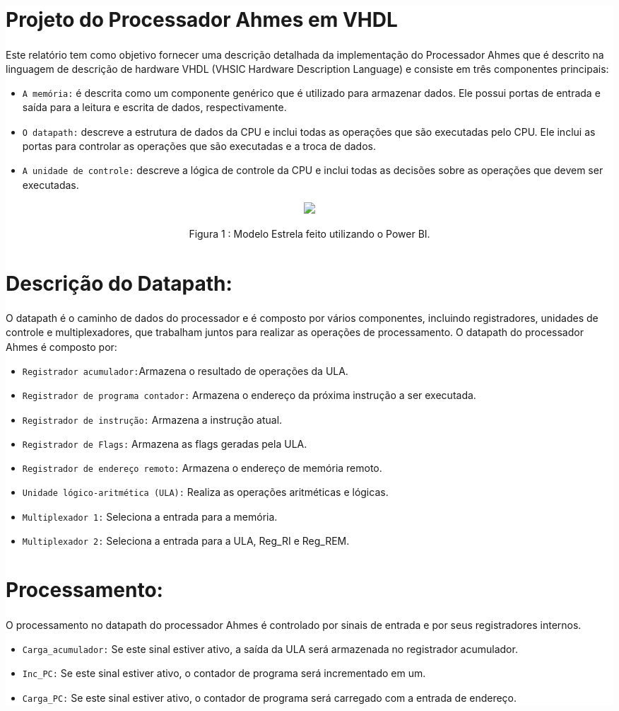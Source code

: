 # Projeto do Processador Ahmes em VHDL

Este relatório tem como objetivo fornecer uma descrição detalhada da implementação do Processador Ahmes que é descrito na linguagem de descrição de hardware VHDL (VHSIC Hardware Description Language) e consiste em três componentes principais:

- `A memória:` é descrita como um componente genérico que é utilizado para armazenar dados. Ele possui portas de entrada e saída para a leitura e escrita de dados, respectivamente.
- `O datapath:` descreve a estrutura de dados da CPU e inclui todas as operações que são executadas pelo CPU. Ele inclui as portas para controlar as operações que são executadas e a troca de dados.

- `A unidade de controle:` descreve a lógica de controle da CPU e inclui todas as decisões sobre as operações que devem ser executadas.

<div align="center">
<img src="https://user-images.githubusercontent.com/61710159/221964428-ab5f54b0-18b8-4294-9b18-f229bb222474.jpeg" width="600px" />

Figura 1 : Modelo Estrela feito utilizando o Power BI.
</div>

# Descrição do Datapath:

O datapath é o caminho de dados do processador e é composto por vários componentes, incluindo registradores, unidades de controle e multiplexadores, que trabalham juntos para realizar as operações de processamento. O datapath do processador Ahmes é composto por:

- `Registrador acumulador:`Armazena o resultado de operações da ULA.

- `Registrador de programa contador:` Armazena o endereço da próxima instrução a ser executada.

- `Registrador de instrução:` Armazena a instrução atual.

- `Registrador de Flags:` Armazena as flags geradas pela ULA.

- `Registrador de endereço remoto:` Armazena o endereço de memória remoto.

- `Unidade lógico-aritmética (ULA):` Realiza as operações aritméticas e lógicas.

- `Multiplexador 1:` Seleciona a entrada para a memória.

- `Multiplexador 2:` Seleciona a entrada para a ULA, Reg_RI e Reg_REM.

# Processamento:

O processamento no datapath do processador Ahmes é controlado por sinais de entrada e por seus registradores internos.

- `Carga_acumulador:` Se este sinal estiver ativo, a saída da ULA será armazenada no registrador acumulador.

- `Inc_PC:` Se este sinal estiver ativo, o contador de programa será incrementado em um.

- `Carga_PC:` Se este sinal estiver ativo, o contador de programa será carregado com a entrada de endereço.
